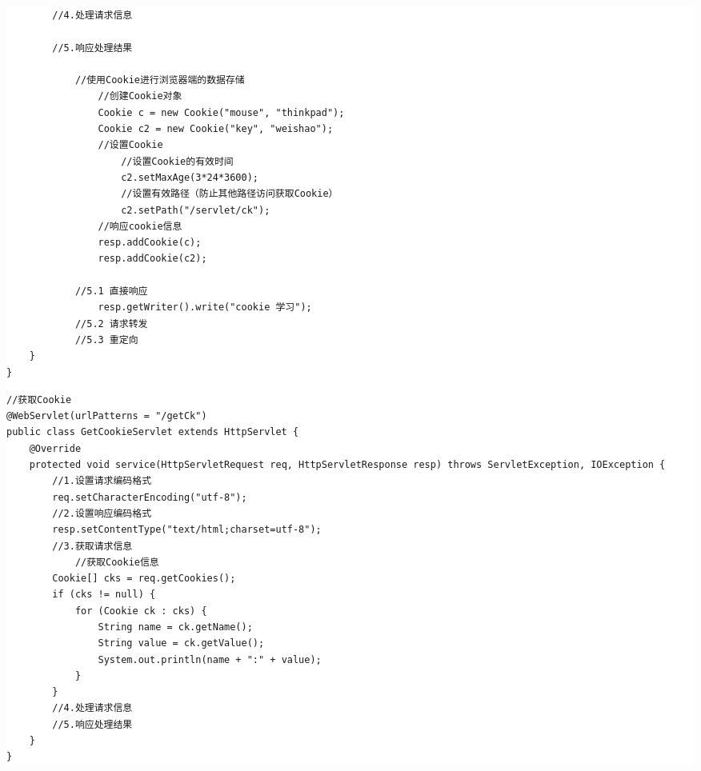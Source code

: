 ```
        //4.处理请求信息

        //5.响应处理结果

            //使用Cookie进行浏览器端的数据存储
                //创建Cookie对象
                Cookie c = new Cookie("mouse", "thinkpad");
                Cookie c2 = new Cookie("key", "weishao");
                //设置Cookie
                    //设置Cookie的有效时间
                    c2.setMaxAge(3*24*3600);
                    //设置有效路径（防止其他路径访问获取Cookie）
                    c2.setPath("/servlet/ck");
                //响应cookie信息
                resp.addCookie(c);
                resp.addCookie(c2);

            //5.1 直接响应
                resp.getWriter().write("cookie 学习");
            //5.2 请求转发
            //5.3 重定向
    }
}
```



```
//获取Cookie
@WebServlet(urlPatterns = "/getCk")
public class GetCookieServlet extends HttpServlet {
    @Override
    protected void service(HttpServletRequest req, HttpServletResponse resp) throws ServletException, IOException {
        //1.设置请求编码格式
        req.setCharacterEncoding("utf-8");
        //2.设置响应编码格式
        resp.setContentType("text/html;charset=utf-8");
        //3.获取请求信息
            //获取Cookie信息
        Cookie[] cks = req.getCookies();
        if (cks != null) {
            for (Cookie ck : cks) {
                String name = ck.getName();
                String value = ck.getValue();
                System.out.println(name + ":" + value);
            }
        }
        //4.处理请求信息
        //5.响应处理结果
    }
}
```
